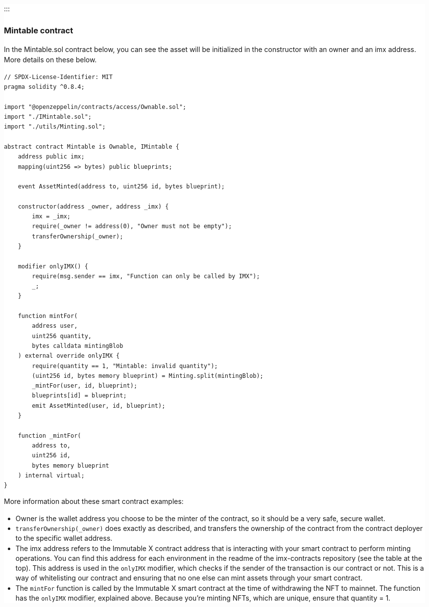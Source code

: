 :::
### Mintable contract
In the Mintable.sol contract below, you can see the asset will be initialized in the constructor with an owner and an imx address. More details on these below.
```solidity title="Mintable.sol"
// SPDX-License-Identifier: MIT
pragma solidity ^0.8.4;
​
import "@openzeppelin/contracts/access/Ownable.sol";
import "./IMintable.sol";
import "./utils/Minting.sol";
​
abstract contract Mintable is Ownable, IMintable {
    address public imx;
    mapping(uint256 => bytes) public blueprints;
​
    event AssetMinted(address to, uint256 id, bytes blueprint);
​
    constructor(address _owner, address _imx) {
        imx = _imx;
        require(_owner != address(0), "Owner must not be empty");
        transferOwnership(_owner);
    }
​
    modifier onlyIMX() {
        require(msg.sender == imx, "Function can only be called by IMX");
        _;
    }
​
    function mintFor(
        address user,
        uint256 quantity,
        bytes calldata mintingBlob
    ) external override onlyIMX {
        require(quantity == 1, "Mintable: invalid quantity");
        (uint256 id, bytes memory blueprint) = Minting.split(mintingBlob);
        _mintFor(user, id, blueprint);
        blueprints[id] = blueprint;
        emit AssetMinted(user, id, blueprint);
    }
​
    function _mintFor(
        address to,
        uint256 id,
        bytes memory blueprint
    ) internal virtual;
}
```
More information about these smart contract examples:
- Owner is the wallet address you choose to be the minter of the contract, so it should be a very safe, secure wallet. 
- `transferOwnership(_owner)` does exactly as described, and transfers the ownership of the contract from the contract deployer to the specific wallet address.
- The imx address refers to the Immutable X contract address that is interacting with your smart contract to perform minting operations. You can find this address for each environment in the readme of the imx-contracts repository (see the table at the top). This address is used in the `onlyIMX` modifier, which checks if the sender of the transaction is our contract or not. This is a way of whitelisting our contract and ensuring that no one else can mint assets through your smart contract.
- The `mintFor` function is called by the Immutable X smart contract at the time of withdrawing the NFT to mainnet. The function has the `onlyIMX` modifier, explained above. Because you’re minting NFTs, which are unique, ensure that quantity = 1. 